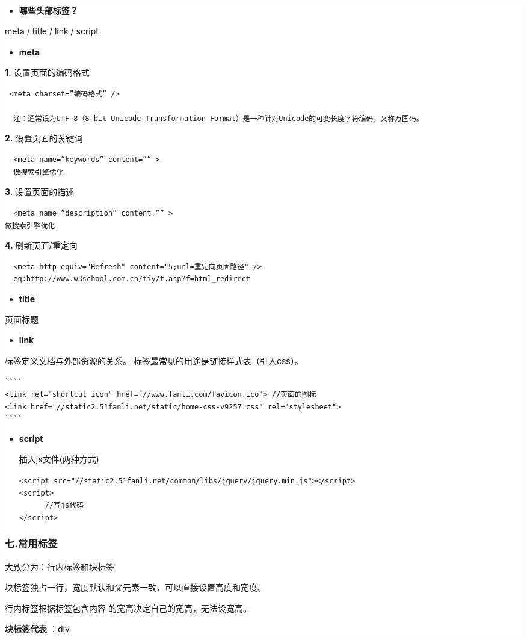   * **哪些头部标签？**

   meta / title / link / script

  * **meta**

   **1.**  设置页面的编码格式

     <meta charset=”编码格式” />	

      注：通常设为UTF-8（8-bit Unicode Transformation Format）是一种针对Unicode的可变长度字符编码，又称万国码。

   **2.** 设置页面的关键词

      <meta name=”keywords” content=”” >
      做搜索引擎优化

   **3.** 设置页面的描述

      <meta name=”description” content=”” >
    做搜索引擎优化

   **4.** 刷新页面/重定向

      <meta http-equiv="Refresh" content="5;url=重定向页面路径" />
      eq:http://www.w3school.com.cn/tiy/t.asp?f=html_redirect

  * **title**

   页面标题

  * **link**
   <link> 标签定义文档与外部资源的关系。
   <link> 标签最常见的用途是链接样式表（引入css）。

    ````
    <link rel="shortcut icon" href="//www.fanli.com/favicon.ico"> //页面的图标
    <link href="//static2.51fanli.net/static/home-css-v9257.css" rel="stylesheet">
    ````

  * **script**

    插入js文件(两种方式)

    ````
    <script src="//static2.51fanli.net/common/libs/jquery/jquery.min.js"></script>
    <script>
          //写js代码
    </script>
    ````

### 七.**常用标签**

  大致分为：行内标签和块标签

  块标签独占一行，宽度默认和父元素一致，可以直接设置高度和宽度。

  行内标签根据标签包含内容 的宽高决定自己的宽高，无法设宽高。

  **块标签代表** ：div
